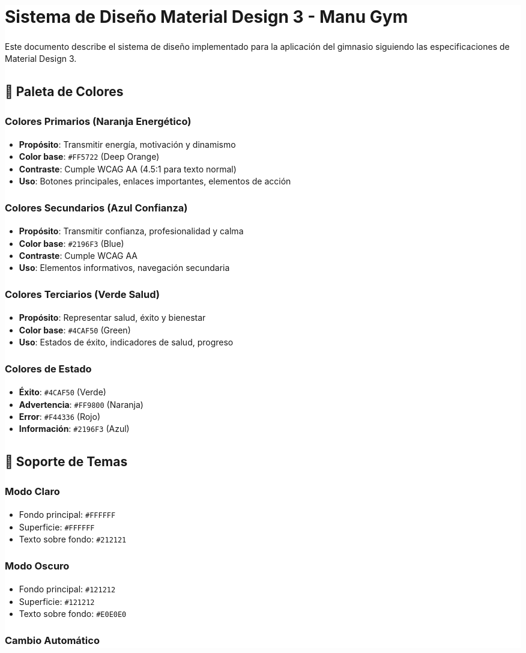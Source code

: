 # Sistema de Diseño Material Design 3 - Manu Gym

Este documento describe el sistema de diseño implementado para la aplicación del gimnasio siguiendo las especificaciones de Material Design 3.

## 🎨 **Paleta de Colores**

### Colores Primarios (Naranja Energético)

- **Propósito**: Transmitir energía, motivación y dinamismo
- **Color base**: `#FF5722` (Deep Orange)
- **Contraste**: Cumple WCAG AA (4.5:1 para texto normal)
- **Uso**: Botones principales, enlaces importantes, elementos de acción

### Colores Secundarios (Azul Confianza)

- **Propósito**: Transmitir confianza, profesionalidad y calma
- **Color base**: `#2196F3` (Blue)
- **Contraste**: Cumple WCAG AA
- **Uso**: Elementos informativos, navegación secundaria

### Colores Terciarios (Verde Salud)

- **Propósito**: Representar salud, éxito y bienestar
- **Color base**: `#4CAF50` (Green)
- **Uso**: Estados de éxito, indicadores de salud, progreso

### Colores de Estado

- **Éxito**: `#4CAF50` (Verde)
- **Advertencia**: `#FF9800` (Naranja)
- **Error**: `#F44336` (Rojo)
- **Información**: `#2196F3` (Azul)

## 🌙 **Soporte de Temas**

### Modo Claro

- Fondo principal: `#FFFFFF`
- Superficie: `#FFFFFF`
- Texto sobre fondo: `#212121`

### Modo Oscuro

- Fondo principal: `#121212`
- Superficie: `#121212`
- Texto sobre fondo: `#E0E0E0`

### Cambio Automático
